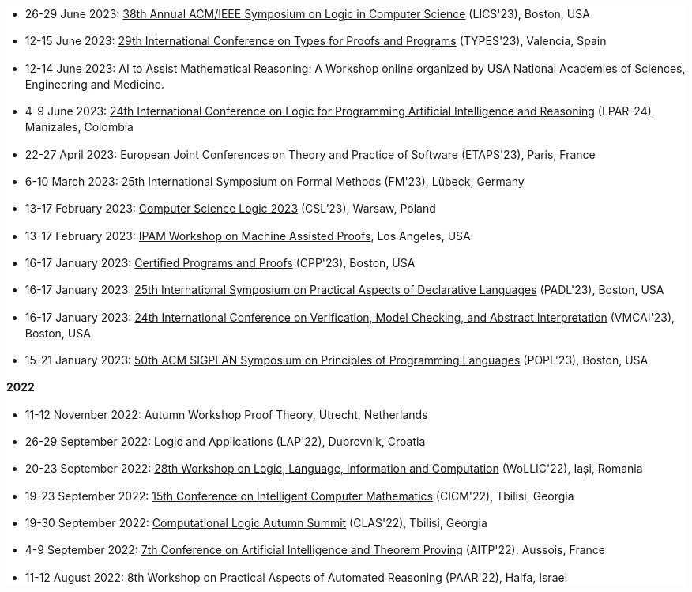 - 26-29 June 2023: [38th Annual ACM/IEEE Symposium on Logic in Computer Science](https://lics.siglog.org/lics23/) (LICS'23), Boston, USA

- 12-15 June 2023: [29th International Conference on Types for Proofs and Programs](https://types2023.webs.upv.es/) (TYPES'23), Valencia, Spain

- 12-14 June 2023: [AI to Assist Mathematical Reasoning: A Workshop](https://www.nationalacademies.org/our-work/ai-to-assist-mathematical-reasoning-a-workshop) online organized by USA National Academies of Sciences, Engineering and Medicine.

- 4-9 June 2023: [24th International Conference on Logic for Programming Artificial Intelligence and Reasoning](https://easychair.org/smart-program/LPAR2023/) (LPAR-24), Manizales, Colombia

- 22-27 April 2023: [European Joint Conferences on Theory and Practice of Software](https://etaps.org/) (ETAPS'23), Paris, France

- 6-10 March 2023: [25th International Symposium on Formal Methods](https://fm2023.isp.uni-luebeck.de/) (FM'23), Lübeck, Germany

- 13-17 February 2023: [Computer Science Logic 2023](https://csl2023.mimuw.edu.pl/) (CSL’23), Warsaw, Poland

- 13-17 February 2023: [IPAM Workshop on Machine Assisted Proofs](http://www.ipam.ucla.edu/programs/workshops/machine-assisted-proofs), Los Angeles, USA

- 16-17 January 2023: [Certified Programs and Proofs](https://popl23.sigplan.org/home/CPP-2023) (CPP'23), Boston, USA

- 16-17 January 2023: [25th International Symposium on Practical Aspects of Declarative Languages](https://popl23.sigplan.org/home/PADL-2023) (PADL'23), Boston, USA

- 16-17 January 2023: [24th International Conference on Verification, Model Checking, and Abstract Interpretation](https://popl23.sigplan.org/home/VMCAI-2023) (VMCAI'23), Boston, USA

- 15-21 January 2023: [50th ACM SIGPLAN Symposium on Principles of Programming Languages](https://popl23.sigplan.org/) (POPL'23), Boston, USA

**2022**

- 11-12 November 2022: [Autumn Workshop Proof Theory](https://uswpt.sites.uu.nl/), Utrecht, Netherlands

- 26-29 September 2022: [Logic and Applications](http://imft.ftn.uns.ac.rs/math/cms/LAP2022) (LAP'22), Dubrovnik, Croatia

- 20-23 September 2022: [28th Workshop on Logic, Language, Information and Computation](https://wollic2022.github.io/) (WoLLIC'22), Iași, Romania

- 19-23 September 2022: [15th Conference on Intelligent Computer Mathematics](https://cicm-conference.org/2022/cicm.php) (CICM'22), Tbilisi, Georgia

- 19-30 September 2022: [Computational Logic Autumn Summit](https://viam.science.tsu.ge/clas2022/) (CLAS'22), Tbilisi, Georgia

- 4-9 September 2022: [7th Conference on Artificial Intelligence and Theorem Proving](http://aitp-conference.org/2022/) (AITP'22), Aussois, France

- 11-12 August 2022: [8th Workshop on Practical Aspects of Automated Reasoning](https://paar2022.github.io/) (PAAR'22), Haifa, Israel
